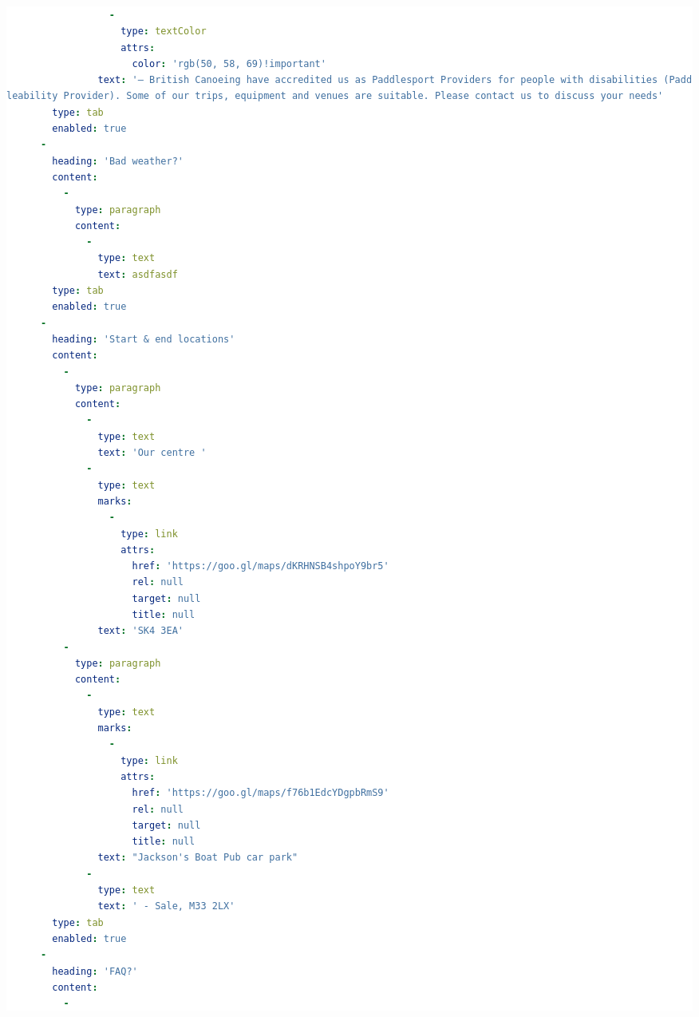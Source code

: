 ```yaml
                  -
                    type: textColor
                    attrs:
                      color: 'rgb(50, 58, 69)!important'
                text: '– British Canoeing have accredited us as Paddlesport Providers for people with disabilities (Paddleability Provider). Some of our trips, equipment and venues are suitable. Please contact us to discuss your needs'
        type: tab
        enabled: true
      -
        heading: 'Bad weather?'
        content:
          -
            type: paragraph
            content:
              -
                type: text
                text: asdfasdf
        type: tab
        enabled: true
      -
        heading: 'Start & end locations'
        content:
          -
            type: paragraph
            content:
              -
                type: text
                text: 'Our centre '
              -
                type: text
                marks:
                  -
                    type: link
                    attrs:
                      href: 'https://goo.gl/maps/dKRHNSB4shpoY9br5'
                      rel: null
                      target: null
                      title: null
                text: 'SK4 3EA'
          -
            type: paragraph
            content:
              -
                type: text
                marks:
                  -
                    type: link
                    attrs:
                      href: 'https://goo.gl/maps/f76b1EdcYDgpbRmS9'
                      rel: null
                      target: null
                      title: null
                text: "Jackson's Boat Pub car park"
              -
                type: text
                text: ' - Sale, M33 2LX'
        type: tab
        enabled: true
      -
        heading: 'FAQ?'
        content:
          -
```